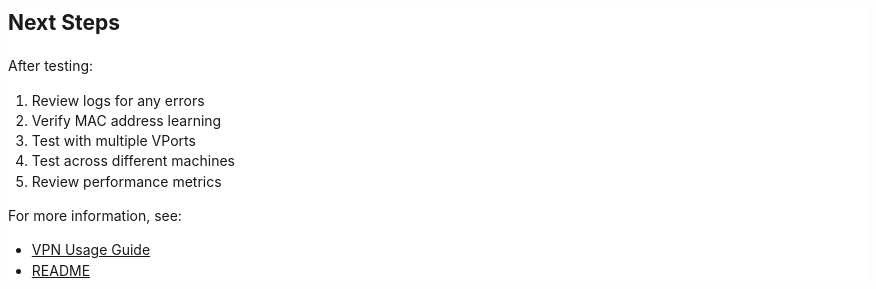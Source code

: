 
## Next Steps

After testing:
1. Review logs for any errors
2. Verify MAC address learning
3. Test with multiple VPorts
4. Test across different machines
5. Review performance metrics

For more information, see:
- [VPN Usage Guide](../docs/vpn-usage.md)
- [README](../README.md)

